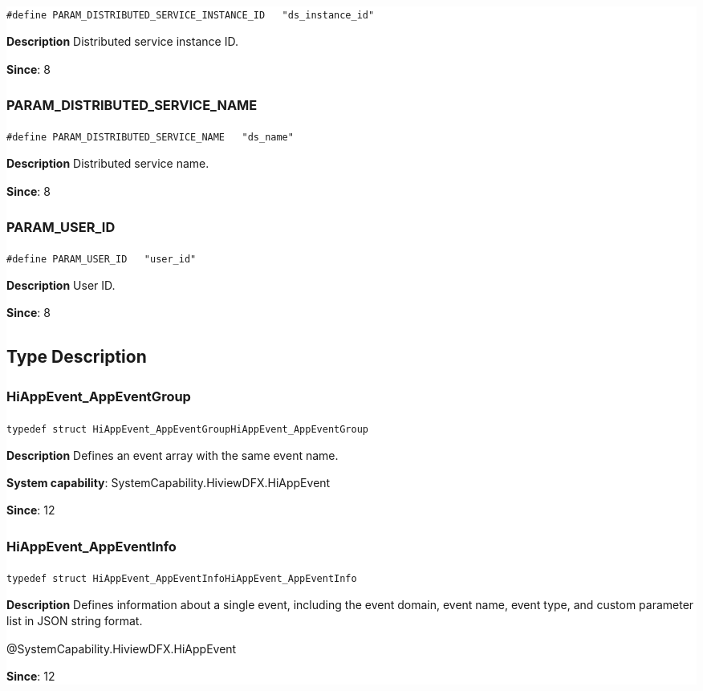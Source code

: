 ```
#define PARAM_DISTRIBUTED_SERVICE_INSTANCE_ID   "ds_instance_id"
```
**Description**
Distributed service instance ID.

**Since**: 8


### PARAM_DISTRIBUTED_SERVICE_NAME

```
#define PARAM_DISTRIBUTED_SERVICE_NAME   "ds_name"
```
**Description**
Distributed service name.

**Since**: 8


### PARAM_USER_ID

```
#define PARAM_USER_ID   "user_id"
```
**Description**
User ID.

**Since**: 8


## Type Description


### HiAppEvent_AppEventGroup

```
typedef struct HiAppEvent_AppEventGroupHiAppEvent_AppEventGroup
```
**Description**
Defines an event array with the same event name.

**System capability**: SystemCapability.HiviewDFX.HiAppEvent

**Since**: 12


### HiAppEvent_AppEventInfo

```
typedef struct HiAppEvent_AppEventInfoHiAppEvent_AppEventInfo
```
**Description**
Defines information about a single event, including the event domain, event name, event type, and custom parameter list in JSON string format.

\@SystemCapability.HiviewDFX.HiAppEvent

**Since**: 12
